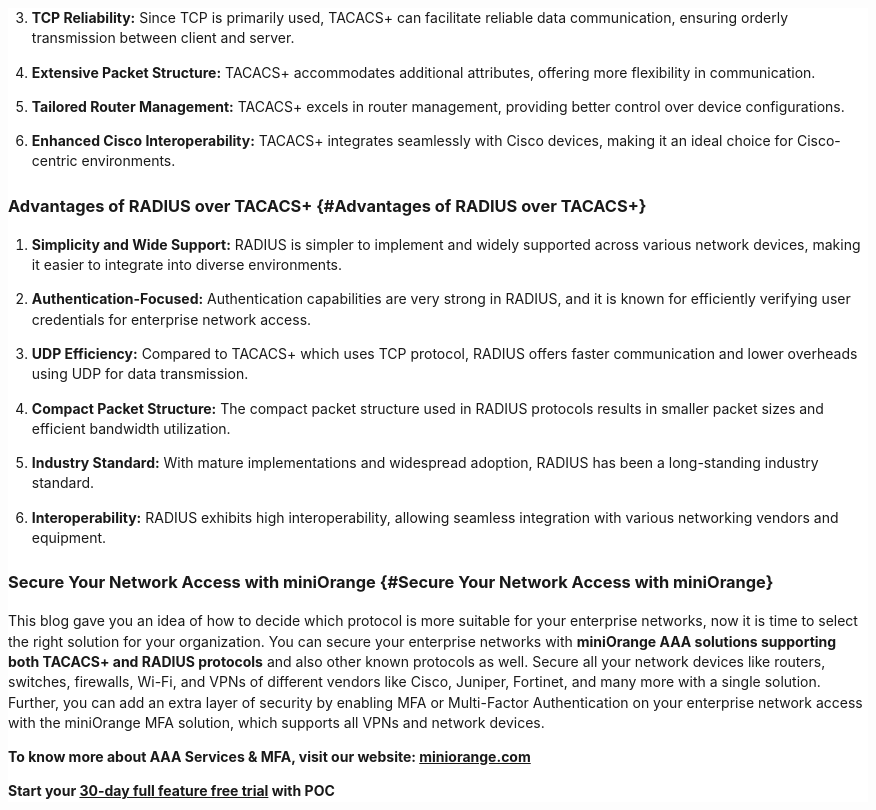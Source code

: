 3. **TCP Reliability:** Since TCP is primarily used, TACACS+ can facilitate reliable data communication, ensuring orderly transmission between client and server.

4. **Extensive Packet Structure:** TACACS+ accommodates additional attributes, offering more flexibility in communication.

5. **Tailored Router Management:** TACACS+ excels in router management, providing better control over device configurations.

6. **Enhanced Cisco Interoperability:** TACACS+ integrates seamlessly with Cisco devices, making it an ideal choice for Cisco-centric environments.


### Advantages of RADIUS over TACACS+ {#Advantages of RADIUS over TACACS+}

1. **Simplicity and Wide Support:** RADIUS is simpler to implement and widely supported across various network devices, making it easier to integrate into diverse environments.

2. **Authentication-Focused:** Authentication capabilities are very strong in RADIUS, and it is known for efficiently verifying user credentials for enterprise network access.

3. **UDP Efficiency:** Compared to TACACS+ which uses TCP protocol, RADIUS offers faster communication and lower overheads using UDP for data transmission.

4. **Compact Packet Structure:** The compact packet structure used in RADIUS protocols results in smaller packet sizes and efficient bandwidth utilization.

5. **Industry Standard:** With mature implementations and widespread adoption, RADIUS has been a long-standing industry standard.
 
6. **Interoperability:** RADIUS exhibits high interoperability, allowing seamless integration with various networking vendors and equipment.


### Secure Your Network Access with miniOrange {#Secure Your Network Access with miniOrange}

This blog gave you an idea of how to decide which protocol is more suitable for your enterprise networks, now it is time to select the right solution for your organization. You can secure your enterprise networks with **miniOrange AAA solutions supporting both TACACS+ and RADIUS protocols** and also other known protocols as well. Secure all your network devices like routers, switches, firewalls, Wi-Fi, and VPNs of different vendors like Cisco, Juniper, Fortinet, and many more with a single solution. Further, you can add an extra layer of security by enabling MFA or Multi-Factor Authentication on your enterprise network access with the miniOrange MFA solution, which supports all VPNs and network devices. 

**To know more about AAA Services & MFA, visit our website: [miniorange.com](https://www.miniorange.com/)**

**Start your [30-day full feature free trial](https://www.miniorange.com/iam/free-trial) with POC** 






